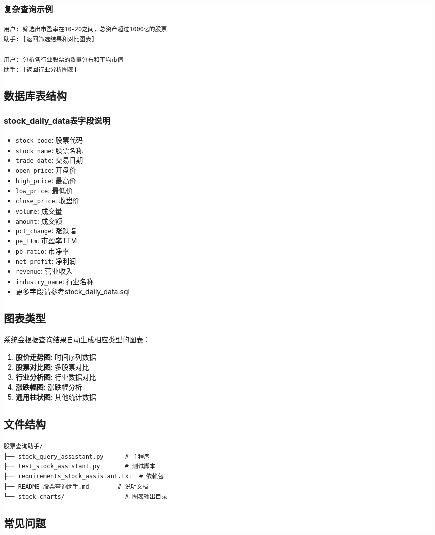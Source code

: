 ### 复杂查询示例
```
用户: 筛选出市盈率在10-20之间，总资产超过1000亿的股票
助手: [返回筛选结果和对比图表]

用户: 分析各行业股票的数量分布和平均市值
助手: [返回行业分析图表]
```

## 数据库表结构

### stock_daily_data表字段说明
- `stock_code`: 股票代码
- `stock_name`: 股票名称
- `trade_date`: 交易日期
- `open_price`: 开盘价
- `high_price`: 最高价
- `low_price`: 最低价
- `close_price`: 收盘价
- `volume`: 成交量
- `amount`: 成交额
- `pct_change`: 涨跌幅
- `pe_ttm`: 市盈率TTM
- `pb_ratio`: 市净率
- `net_profit`: 净利润
- `revenue`: 营业收入
- `industry_name`: 行业名称
- 更多字段请参考stock_daily_data.sql

## 图表类型

系统会根据查询结果自动生成相应类型的图表：

1. **股价走势图**: 时间序列数据
2. **股票对比图**: 多股票对比
3. **行业分析图**: 行业数据对比
4. **涨跌幅图**: 涨跌幅分析
5. **通用柱状图**: 其他统计数据

## 文件结构

```
股票查询助手/
├── stock_query_assistant.py      # 主程序
├── test_stock_assistant.py       # 测试脚本
├── requirements_stock_assistant.txt  # 依赖包
├── README_股票查询助手.md        # 说明文档
└── stock_charts/                 # 图表输出目录
```

## 常见问题
